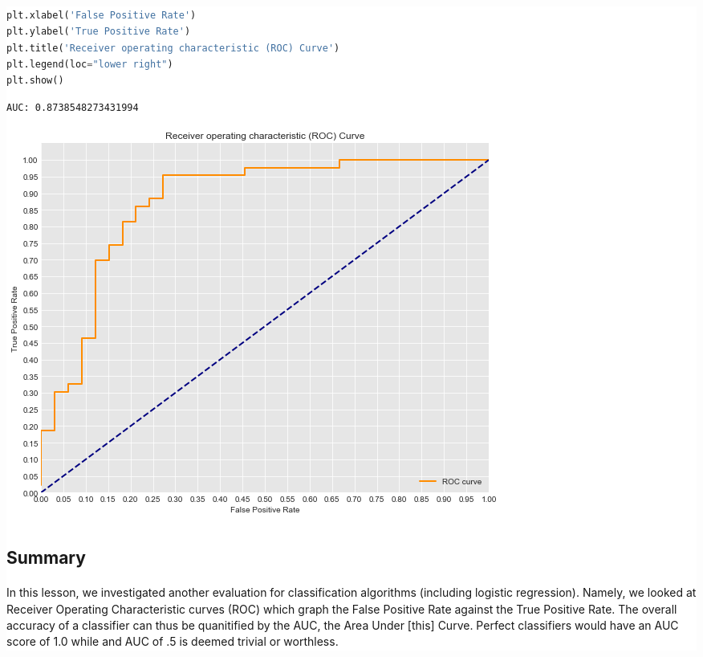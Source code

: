 ```python
plt.xlabel('False Positive Rate')
plt.ylabel('True Positive Rate')
plt.title('Receiver operating characteristic (ROC) Curve')
plt.legend(loc="lower right")
plt.show()
```

    AUC: 0.8738548273431994



![png](index_files/index_12_1.png)


## Summary

In this lesson, we investigated another evaluation for classification algorithms (including logistic regression). Namely, we looked at Receiver Operating Characteristic curves (ROC) which graph the False Positive Rate against the True Positive Rate. The overall accuracy of a classifier can thus be quanitified by the AUC, the Area Under [this] Curve. Perfect classifiers would have an AUC score of 1.0 while and AUC of .5 is deemed trivial or worthless.
